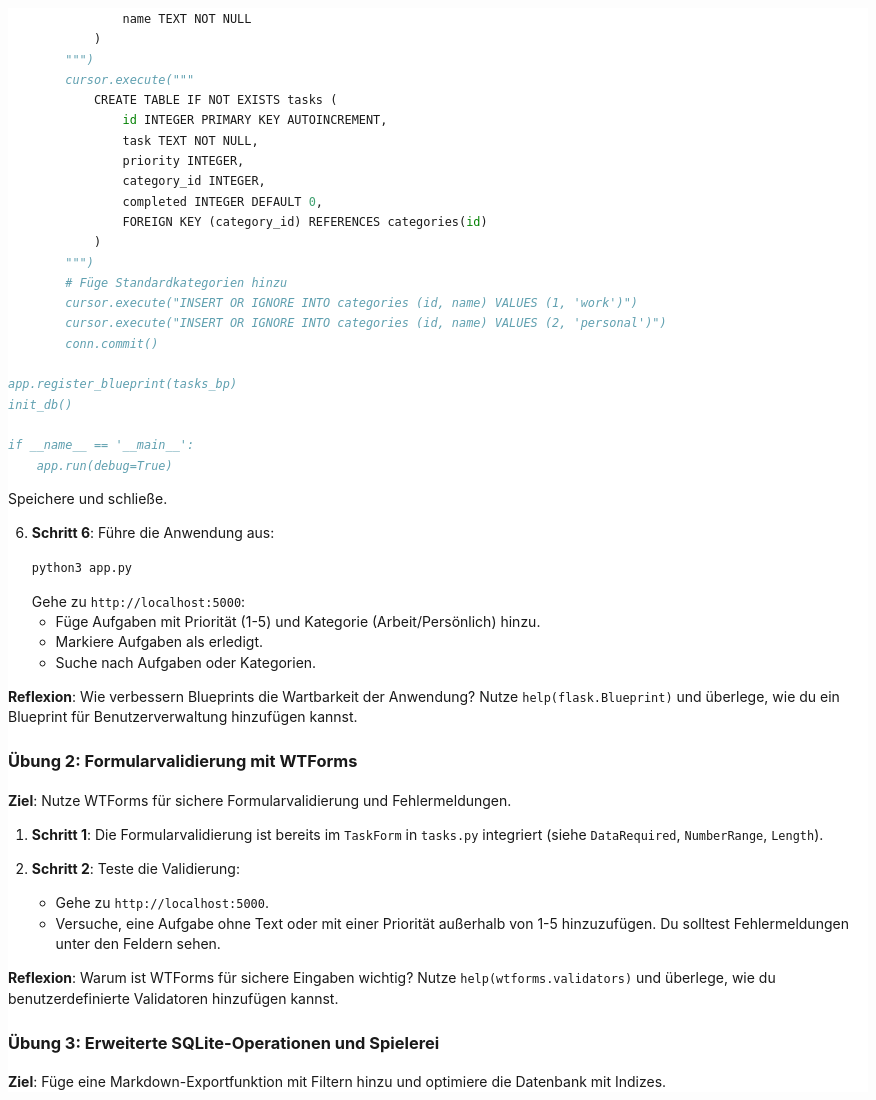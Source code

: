    ```python
                   name TEXT NOT NULL
               )
           """)
           cursor.execute("""
               CREATE TABLE IF NOT EXISTS tasks (
                   id INTEGER PRIMARY KEY AUTOINCREMENT,
                   task TEXT NOT NULL,
                   priority INTEGER,
                   category_id INTEGER,
                   completed INTEGER DEFAULT 0,
                   FOREIGN KEY (category_id) REFERENCES categories(id)
               )
           """)
           # Füge Standardkategorien hinzu
           cursor.execute("INSERT OR IGNORE INTO categories (id, name) VALUES (1, 'work')")
           cursor.execute("INSERT OR IGNORE INTO categories (id, name) VALUES (2, 'personal')")
           conn.commit()

   app.register_blueprint(tasks_bp)
   init_db()

   if __name__ == '__main__':
       app.run(debug=True)
   ```
   Speichere und schließe.

6. **Schritt 6**: Führe die Anwendung aus:
   ```bash
   python3 app.py
   ```
   Gehe zu `http://localhost:5000`:
   - Füge Aufgaben mit Priorität (1-5) und Kategorie (Arbeit/Persönlich) hinzu.
   - Markiere Aufgaben als erledigt.
   - Suche nach Aufgaben oder Kategorien.

**Reflexion**: Wie verbessern Blueprints die Wartbarkeit der Anwendung? Nutze `help(flask.Blueprint)` und überlege, wie du ein Blueprint für Benutzerverwaltung hinzufügen kannst.

### Übung 2: Formularvalidierung mit WTForms
**Ziel**: Nutze WTForms für sichere Formularvalidierung und Fehlermeldungen.

1. **Schritt 1**: Die Formularvalidierung ist bereits im `TaskForm` in `tasks.py` integriert (siehe `DataRequired`, `NumberRange`, `Length`).

2. **Schritt 2**: Teste die Validierung:
   - Gehe zu `http://localhost:5000`.
   - Versuche, eine Aufgabe ohne Text oder mit einer Priorität außerhalb von 1-5 hinzuzufügen. Du solltest Fehlermeldungen unter den Feldern sehen.

**Reflexion**: Warum ist WTForms für sichere Eingaben wichtig? Nutze `help(wtforms.validators)` und überlege, wie du benutzerdefinierte Validatoren hinzufügen kannst.

### Übung 3: Erweiterte SQLite-Operationen und Spielerei
**Ziel**: Füge eine Markdown-Exportfunktion mit Filtern hinzu und optimiere die Datenbank mit Indizes.
